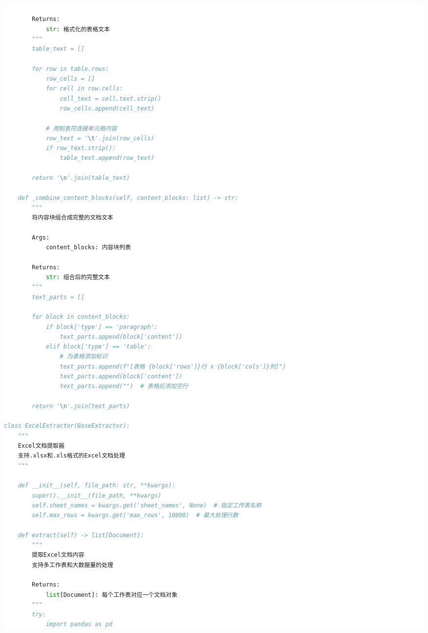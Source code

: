 ```python
            
        Returns:
            str: 格式化的表格文本
        """
        table_text = []
        
        for row in table.rows:
            row_cells = []
            for cell in row.cells:
                cell_text = cell.text.strip()
                row_cells.append(cell_text)
            
            # 用制表符连接单元格内容
            row_text = '\t'.join(row_cells)
            if row_text.strip():
                table_text.append(row_text)
        
        return '\n'.join(table_text)

    def _combine_content_blocks(self, content_blocks: list) -> str:
        """
        将内容块组合成完整的文档文本
        
        Args:
            content_blocks: 内容块列表
            
        Returns:
            str: 组合后的完整文本
        """
        text_parts = []
        
        for block in content_blocks:
            if block['type'] == 'paragraph':
                text_parts.append(block['content'])
            elif block['type'] == 'table':
                # 为表格添加标识
                text_parts.append(f"[表格 {block['rows']}行 x {block['cols']}列]")
                text_parts.append(block['content'])
                text_parts.append("")  # 表格后添加空行
        
        return '\n'.join(text_parts)

class ExcelExtractor(BaseExtractor):
    """
    Excel文档提取器
    支持.xlsx和.xls格式的Excel文档处理
    """
    
    def __init__(self, file_path: str, **kwargs):
        super().__init__(file_path, **kwargs)
        self.sheet_names = kwargs.get('sheet_names', None)  # 指定工作表名称
        self.max_rows = kwargs.get('max_rows', 10000)  # 最大处理行数

    def extract(self) -> list[Document]:
        """
        提取Excel文档内容
        支持多工作表和大数据量的处理
        
        Returns:
            list[Document]: 每个工作表对应一个文档对象
        """
        try:
            import pandas as pd
```